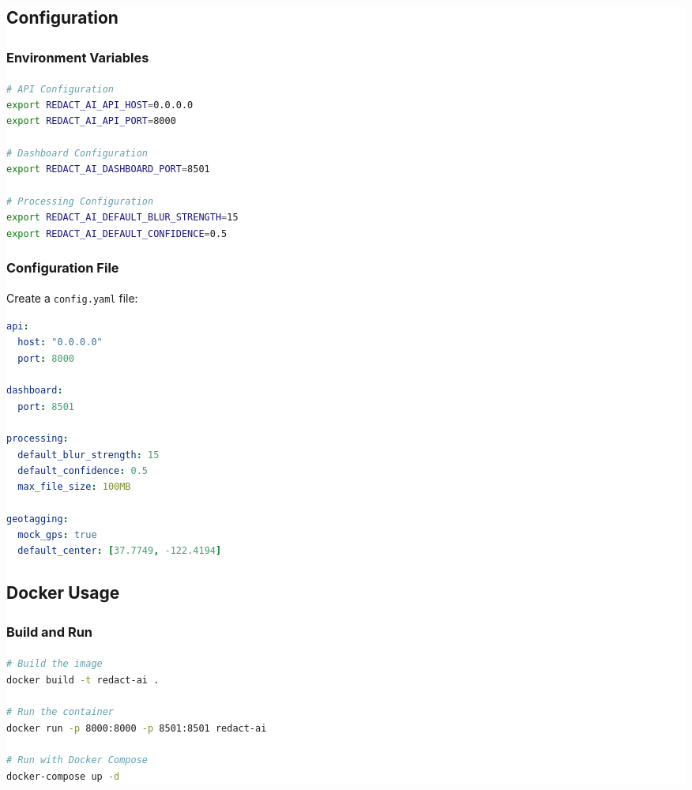 ## Configuration

### Environment Variables

```bash
# API Configuration
export REDACT_AI_API_HOST=0.0.0.0
export REDACT_AI_API_PORT=8000

# Dashboard Configuration
export REDACT_AI_DASHBOARD_PORT=8501

# Processing Configuration
export REDACT_AI_DEFAULT_BLUR_STRENGTH=15
export REDACT_AI_DEFAULT_CONFIDENCE=0.5
```

### Configuration File

Create a `config.yaml` file:

```yaml
api:
  host: "0.0.0.0"
  port: 8000

dashboard:
  port: 8501

processing:
  default_blur_strength: 15
  default_confidence: 0.5
  max_file_size: 100MB

geotagging:
  mock_gps: true
  default_center: [37.7749, -122.4194]
```

## Docker Usage

### Build and Run

```bash
# Build the image
docker build -t redact-ai .

# Run the container
docker run -p 8000:8000 -p 8501:8501 redact-ai

# Run with Docker Compose
docker-compose up -d
```
